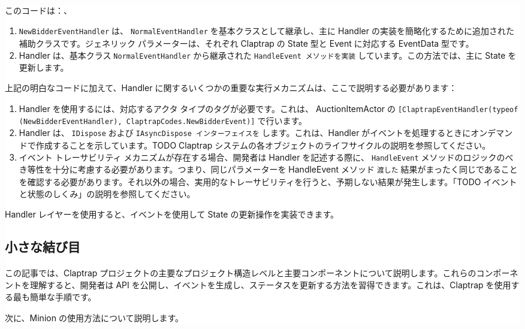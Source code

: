 このコードは：、

1. `NewBidderEventHandler` は、 `NormalEventHandler` を基本クラスとして継承し、主に Handler の実装を簡略化するために追加された補助クラスです。ジェネリック パラメーターは、それぞれ Claptrap の State 型と Event に対応する EventData 型です。
2. Handler は、基本クラス `NormalEventHandler` から継承された `HandleEvent メソッドを実装` しています。この方法では、主に State を更新します。

上記の明白なコードに加えて、Handler に関するいくつかの重要な実行メカニズムは、ここで説明する必要があります：

1. Handler を使用するには、対応するアクタ タイプのタグが必要です。これは、 AuctionItemActor の `[ClaptrapEventHandler(typeof(NewBidderEventHandler), ClaptrapCodes.NewBidderEvent)]` で行います。
2. Handler は、 `IDispose` および `IAsyncDispose インターフェイスを` します。これは、Handler がイベントを処理するときにオンデマンドで作成することを示しています。TODO Claptrap システムの各オブジェクトのライフサイクルの説明を参照してください。
3. イベント トレーサビリティ メカニズムが存在する場合、開発者は Handler を記述する際に、 `HandleEvent` メソッドのロジックのべき等性を十分に考慮する必要があります。つまり、同じパラメーターを HandleEvent メソッド `渡した` 結果がまったく同じであることを確認する必要があります。それ以外の場合、実用的なトレーサビリティを行うと、予期しない結果が発生します。「TODO イベントと状態のしくみ」の説明を参照してください。

Handler レイヤーを使用すると、イベントを使用して State の更新操作を実装できます。

## 小さな結び目

この記事では、Claptrap プロジェクトの主要なプロジェクト構造レベルと主要コンポーネントについて説明します。これらのコンポーネントを理解すると、開発者は API を公開し、イベントを生成し、ステータスを更新する方法を習得できます。これは、Claptrap を使用する最も簡単な手順です。

次に、Minion の使用方法について説明します。


